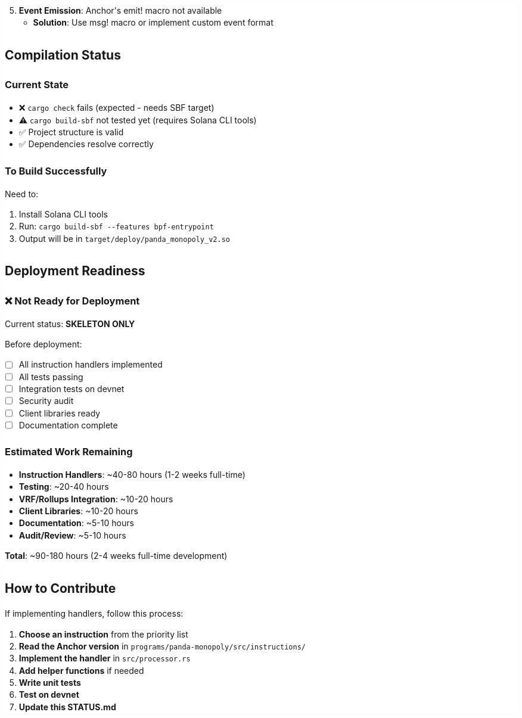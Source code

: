 5. **Event Emission**: Anchor's emit! macro not available
   - **Solution**: Use msg! macro or implement custom event format

## Compilation Status

### Current State
- ❌ `cargo check` fails (expected - needs SBF target)
- ⚠️ `cargo build-sbf` not tested yet (requires Solana CLI tools)
- ✅ Project structure is valid
- ✅ Dependencies resolve correctly

### To Build Successfully
Need to:
1. Install Solana CLI tools
2. Run: `cargo build-sbf --features bpf-entrypoint`
3. Output will be in `target/deploy/panda_monopoly_v2.so`

## Deployment Readiness

### ❌ Not Ready for Deployment
Current status: **SKELETON ONLY**

Before deployment:
- [ ] All instruction handlers implemented
- [ ] All tests passing
- [ ] Integration tests on devnet
- [ ] Security audit
- [ ] Client libraries ready
- [ ] Documentation complete

### Estimated Work Remaining
- **Instruction Handlers**: ~40-80 hours (1-2 weeks full-time)
- **Testing**: ~20-40 hours
- **VRF/Rollups Integration**: ~10-20 hours
- **Client Libraries**: ~10-20 hours
- **Documentation**: ~5-10 hours
- **Audit/Review**: ~5-10 hours

**Total**: ~90-180 hours (2-4 weeks full-time development)

## How to Contribute

If implementing handlers, follow this process:

1. **Choose an instruction** from the priority list
2. **Read the Anchor version** in `programs/panda-monopoly/src/instructions/`
3. **Implement the handler** in `src/processor.rs`
4. **Add helper functions** if needed
5. **Write unit tests**
6. **Test on devnet**
7. **Update this STATUS.md**
